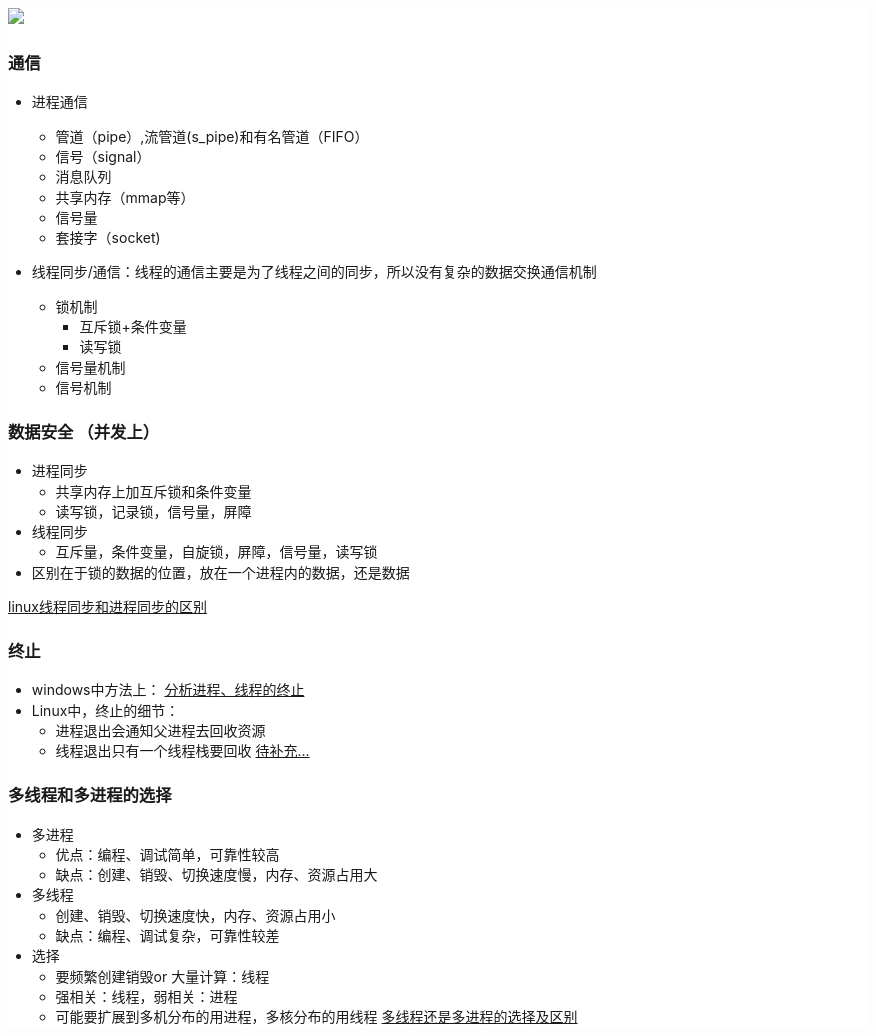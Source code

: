 <img src="https://images0.cnblogs.com/i/615801/201403/221504410064366.jpg" width="40%"/>

### 通信
-  进程通信
    - 管道（pipe）,流管道(s_pipe)和有名管道（FIFO）
    - 信号（signal）
    - 消息队列
    - 共享内存（mmap等）
    - 信号量
    - 套接字（socket)
    
- 线程同步/通信：线程的通信主要是为了线程之间的同步，所以没有复杂的数据交换通信机制
    - 锁机制
        - 互斥锁+条件变量
        - 读写锁
    - 信号量机制
    - 信号机制
    
### 数据安全 （并发上）
- 进程同步
    - 共享内存上加互斥锁和条件变量
    - 读写锁，记录锁，信号量，屏障
- 线程同步 
    - 互斥量，条件变量，自旋锁，屏障，信号量，读写锁
- 区别在于锁的数据的位置，放在一个进程内的数据，还是数据

[linux线程同步和进程同步的区别](https://blog.csdn.net/daiyudong2020/article/details/51707823)
### 终止
- windows中方法上： [分析进程、线程的终止](https://blog.csdn.net/wangfei8348/article/details/51452347)
- Linux中，终止的细节：
    - 进程退出会通知父进程去回收资源
    - 线程退出只有一个线程栈要回收 
[待补充...](https://www.zhihu.com/question/430128909)


### 多线程和多进程的选择

- 多进程
    - 优点：编程、调试简单，可靠性较高
    - 缺点：创建、销毁、切换速度慢，内存、资源占用大
- 多线程
    - 创建、销毁、切换速度快，内存、资源占用小
    - 缺点：编程、调试复杂，可靠性较差
- 选择
    - 要频繁创建销毁or 大量计算：线程
    - 强相关：线程，弱相关：进程
    - 可能要扩展到多机分布的用进程，多核分布的用线程
[多线程还是多进程的选择及区别](https://blog.csdn.net/lishenglong666/article/details/8557215)
    




